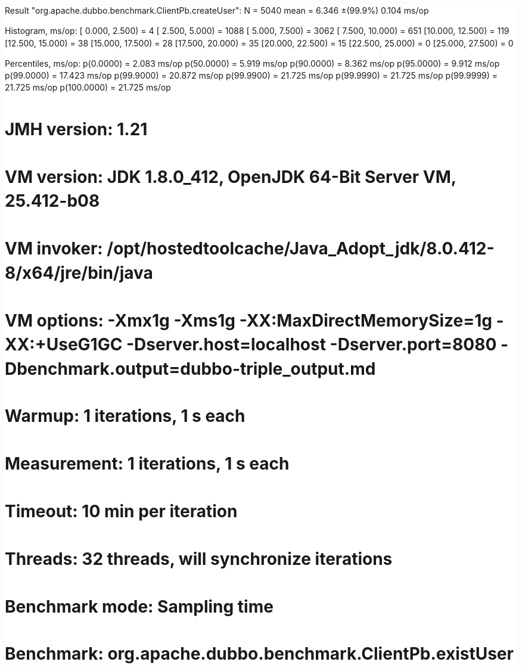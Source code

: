 

Result "org.apache.dubbo.benchmark.ClientPb.createUser":
  N = 5040
  mean =      6.346 ±(99.9%) 0.104 ms/op

  Histogram, ms/op:
    [ 0.000,  2.500) = 4 
    [ 2.500,  5.000) = 1088 
    [ 5.000,  7.500) = 3062 
    [ 7.500, 10.000) = 651 
    [10.000, 12.500) = 119 
    [12.500, 15.000) = 38 
    [15.000, 17.500) = 28 
    [17.500, 20.000) = 35 
    [20.000, 22.500) = 15 
    [22.500, 25.000) = 0 
    [25.000, 27.500) = 0 

  Percentiles, ms/op:
      p(0.0000) =      2.083 ms/op
     p(50.0000) =      5.919 ms/op
     p(90.0000) =      8.362 ms/op
     p(95.0000) =      9.912 ms/op
     p(99.0000) =     17.423 ms/op
     p(99.9000) =     20.872 ms/op
     p(99.9900) =     21.725 ms/op
     p(99.9990) =     21.725 ms/op
     p(99.9999) =     21.725 ms/op
    p(100.0000) =     21.725 ms/op


# JMH version: 1.21
# VM version: JDK 1.8.0_412, OpenJDK 64-Bit Server VM, 25.412-b08
# VM invoker: /opt/hostedtoolcache/Java_Adopt_jdk/8.0.412-8/x64/jre/bin/java
# VM options: -Xmx1g -Xms1g -XX:MaxDirectMemorySize=1g -XX:+UseG1GC -Dserver.host=localhost -Dserver.port=8080 -Dbenchmark.output=dubbo-triple_output.md
# Warmup: 1 iterations, 1 s each
# Measurement: 1 iterations, 1 s each
# Timeout: 10 min per iteration
# Threads: 32 threads, will synchronize iterations
# Benchmark mode: Sampling time
# Benchmark: org.apache.dubbo.benchmark.ClientPb.existUser
